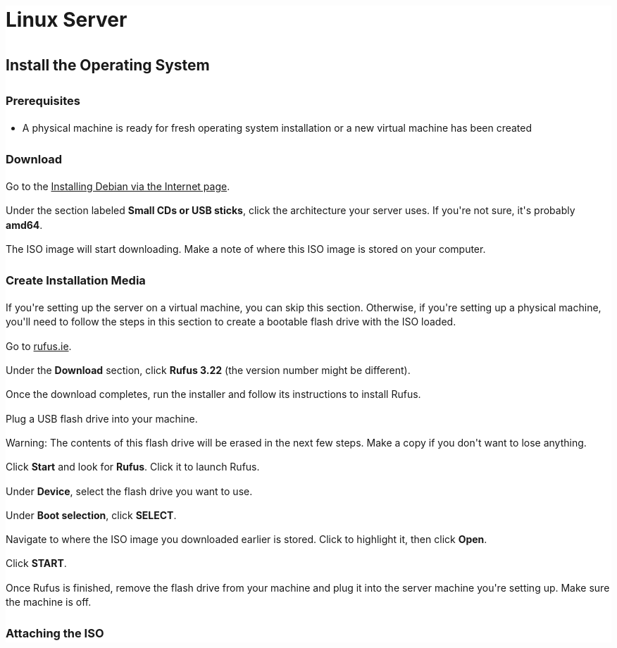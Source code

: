# Linux Server

## Install the Operating System

### Prerequisites

- A physical machine is ready for fresh operating system installation or a new
  virtual machine has been created

### Download

Go to the [Installing Debian via the Internet
page](https://www.debian.org/distrib/netinst).

Under the section labeled **Small CDs or USB sticks**, click the architecture
your server uses. If you're not sure, it's probably **amd64**.

The ISO image will start downloading. Make a note of where this ISO image is
stored on your computer.

### Create Installation Media

If you're setting up the server on a virtual machine, you can skip this section.
Otherwise, if you're setting up a physical machine, you'll need to follow the
steps in this section to create a bootable flash drive with the ISO loaded.

Go to [rufus.ie](https://rufus.ie).

Under the **Download** section, click **Rufus 3.22** (the version number might
be different).

Once the download completes, run the installer and follow its instructions to
install Rufus.

Plug a USB flash drive into your machine.

Warning: The contents of this flash drive will be erased in the next few steps.
Make a copy if you don't want to lose anything.

Click **Start** and look for **Rufus**. Click it to launch Rufus.

Under **Device**, select the flash drive you want to use.

Under **Boot selection**, click **SELECT**.

Navigate to where the ISO image you downloaded earlier is stored. Click to
highlight it, then click **Open**.

Click **START**.

Once Rufus is finished, remove the flash drive from your machine and plug it
into the server machine you're setting up. Make sure the machine is off.

### Attaching the ISO
